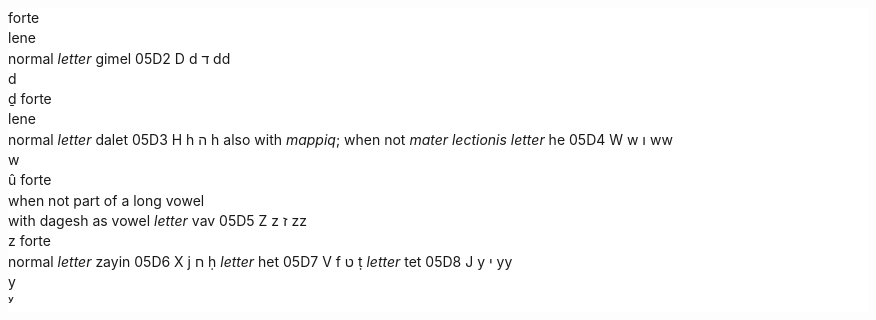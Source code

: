   <td class="r">forte<br>lene<br>normal</td>
  <td class="n"><i>letter</i> gimel</td>
  <td class="u">05D2</td>
</tr>
<tr>
  <td class="t">D</td>
  <td class="t">d</td>
  <td class="g">ד</td>
  <td class="p">dd<br>d<br>ḏ</td>
  <td class="r">forte<br>lene<br>normal</td>
  <td class="n"><i>letter</i> dalet</td>
  <td class="u">05D3</td>
</tr>
<tr>
  <td class="t">H</td>
  <td class="t">h</td>
  <td class="g">ה</td>
  <td class="p">h</td>
  <td class="r">also with <i>mappiq</i>; when not <i>mater lectionis</i></td>
  <td class="n"><i>letter</i> he</td>
  <td class="u">05D4</td>
</tr>
<tr>
  <td class="t">W</td>
  <td class="t">w</td>
  <td class="g">ו</td>
  <td class="p">ww<br>w<br>û</td>
  <td class="r">forte<br>when not part of a long vowel<br>with dagesh as vowel</td>
  <td class="n"><i>letter</i> vav</td>
  <td class="u">05D5</td>
</tr>
<tr>
  <td class="t">Z</td>
  <td class="t">z</td>
  <td class="g">ז</td>
  <td class="p">zz<br>z</td>
  <td class="r">forte<br>normal</td>
  <td class="n"><i>letter</i> zayin</td>
  <td class="u">05D6</td>
</tr>
<tr>
  <td class="t">X</td>
  <td class="t">j</td>
  <td class="g">ח</td>
  <td class="p">ḥ</td>
  <td class="r"></td>
  <td class="n"><i>letter</i> het</td>
  <td class="u">05D7</td>
</tr>
<tr>
  <td class="t">V</td>
  <td class="t">f</td>
  <td class="g">ט</td>
  <td class="p">ṭ</td>
  <td class="r"></td>
  <td class="n"><i>letter</i> tet</td>
  <td class="u">05D8</td>
</tr>
<tr>
  <td class="t">J</td>
  <td class="t">y</td>
  <td class="g">י</td>
  <td class="p">yy<br>y<br>ʸ</td>